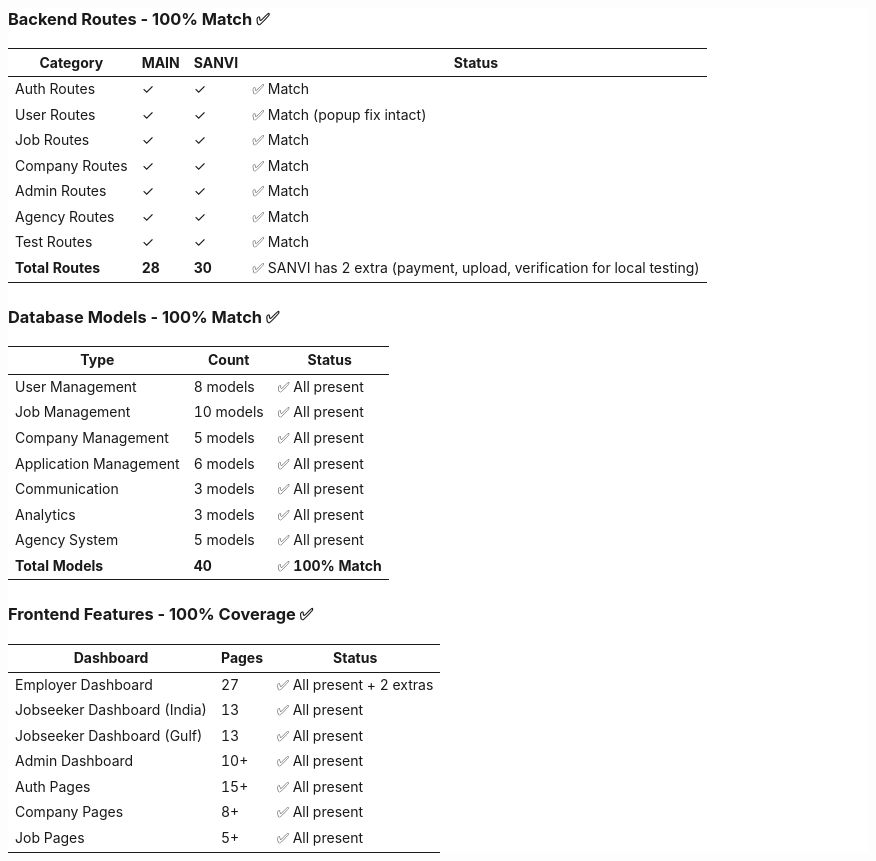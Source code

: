 ### Backend Routes - 100% Match ✅
| Category | MAIN | SANVI | Status |
|----------|------|-------|--------|
| Auth Routes | ✓ | ✓ | ✅ Match |
| User Routes | ✓ | ✓ | ✅ Match (popup fix intact) |
| Job Routes | ✓ | ✓ | ✅ Match |
| Company Routes | ✓ | ✓ | ✅ Match |
| Admin Routes | ✓ | ✓ | ✅ Match |
| Agency Routes | ✓ | ✓ | ✅ Match |
| Test Routes | ✓ | ✓ | ✅ Match |
| **Total Routes** | **28** | **30** | ✅ SANVI has 2 extra (payment, upload, verification for local testing) |

### Database Models - 100% Match ✅
| Type | Count | Status |
|------|-------|--------|
| User Management | 8 models | ✅ All present |
| Job Management | 10 models | ✅ All present |
| Company Management | 5 models | ✅ All present |
| Application Management | 6 models | ✅ All present |
| Communication | 3 models | ✅ All present |
| Analytics | 3 models | ✅ All present |
| Agency System | 5 models | ✅ All present |
| **Total Models** | **40** | ✅ **100% Match** |

### Frontend Features - 100% Coverage ✅
| Dashboard | Pages | Status |
|-----------|-------|--------|
| Employer Dashboard | 27 | ✅ All present + 2 extras |
| Jobseeker Dashboard (India) | 13 | ✅ All present |
| Jobseeker Dashboard (Gulf) | 13 | ✅ All present |
| Admin Dashboard | 10+ | ✅ All present |
| Auth Pages | 15+ | ✅ All present |
| Company Pages | 8+ | ✅ All present |
| Job Pages | 5+ | ✅ All present |
